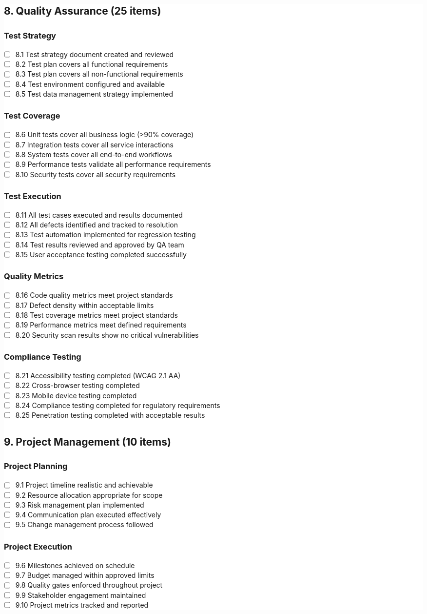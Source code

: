 ## 8. Quality Assurance (25 items)

### Test Strategy
- [ ] 8.1 Test strategy document created and reviewed
- [ ] 8.2 Test plan covers all functional requirements
- [ ] 8.3 Test plan covers all non-functional requirements
- [ ] 8.4 Test environment configured and available
- [ ] 8.5 Test data management strategy implemented

### Test Coverage
- [ ] 8.6 Unit tests cover all business logic (>90% coverage)
- [ ] 8.7 Integration tests cover all service interactions
- [ ] 8.8 System tests cover all end-to-end workflows
- [ ] 8.9 Performance tests validate all performance requirements
- [ ] 8.10 Security tests cover all security requirements

### Test Execution
- [ ] 8.11 All test cases executed and results documented
- [ ] 8.12 All defects identified and tracked to resolution
- [ ] 8.13 Test automation implemented for regression testing
- [ ] 8.14 Test results reviewed and approved by QA team
- [ ] 8.15 User acceptance testing completed successfully

### Quality Metrics
- [ ] 8.16 Code quality metrics meet project standards
- [ ] 8.17 Defect density within acceptable limits
- [ ] 8.18 Test coverage metrics meet project standards
- [ ] 8.19 Performance metrics meet defined requirements
- [ ] 8.20 Security scan results show no critical vulnerabilities

### Compliance Testing
- [ ] 8.21 Accessibility testing completed (WCAG 2.1 AA)
- [ ] 8.22 Cross-browser testing completed
- [ ] 8.23 Mobile device testing completed
- [ ] 8.24 Compliance testing completed for regulatory requirements
- [ ] 8.25 Penetration testing completed with acceptable results

## 9. Project Management (10 items)

### Project Planning
- [ ] 9.1 Project timeline realistic and achievable
- [ ] 9.2 Resource allocation appropriate for scope
- [ ] 9.3 Risk management plan implemented
- [ ] 9.4 Communication plan executed effectively
- [ ] 9.5 Change management process followed

### Project Execution
- [ ] 9.6 Milestones achieved on schedule
- [ ] 9.7 Budget managed within approved limits
- [ ] 9.8 Quality gates enforced throughout project
- [ ] 9.9 Stakeholder engagement maintained
- [ ] 9.10 Project metrics tracked and reported
